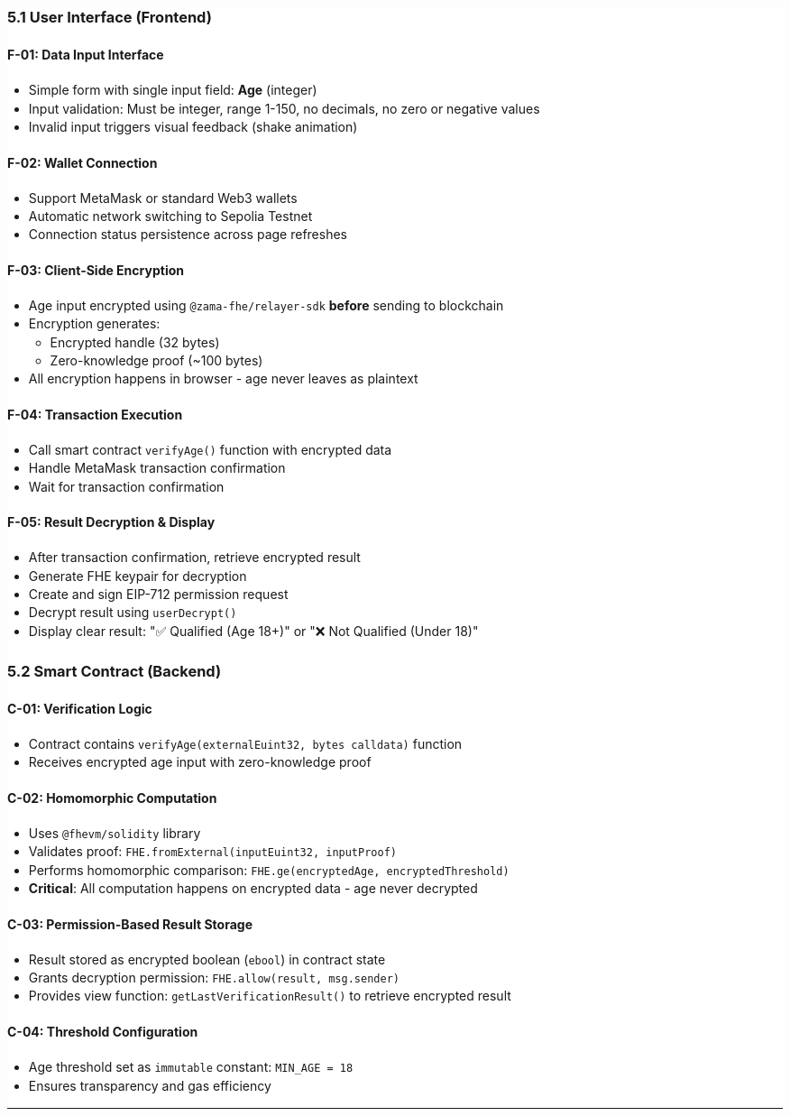 ### 5.1 User Interface (Frontend)

#### F-01: Data Input Interface
- Simple form with single input field: **Age** (integer)
- Input validation: Must be integer, range 1-150, no decimals, no zero or negative values
- Invalid input triggers visual feedback (shake animation)

#### F-02: Wallet Connection
- Support MetaMask or standard Web3 wallets
- Automatic network switching to Sepolia Testnet
- Connection status persistence across page refreshes

#### F-03: Client-Side Encryption
- Age input encrypted using `@zama-fhe/relayer-sdk` **before** sending to blockchain
- Encryption generates:
  - Encrypted handle (32 bytes)
  - Zero-knowledge proof (~100 bytes)
- All encryption happens in browser - age never leaves as plaintext

#### F-04: Transaction Execution
- Call smart contract `verifyAge()` function with encrypted data
- Handle MetaMask transaction confirmation
- Wait for transaction confirmation

#### F-05: Result Decryption & Display
- After transaction confirmation, retrieve encrypted result
- Generate FHE keypair for decryption
- Create and sign EIP-712 permission request
- Decrypt result using `userDecrypt()`
- Display clear result: "✅ Qualified (Age 18+)" or "❌ Not Qualified (Under 18)"

### 5.2 Smart Contract (Backend)

#### C-01: Verification Logic
- Contract contains `verifyAge(externalEuint32, bytes calldata)` function
- Receives encrypted age input with zero-knowledge proof

#### C-02: Homomorphic Computation
- Uses `@fhevm/solidity` library
- Validates proof: `FHE.fromExternal(inputEuint32, inputProof)`
- Performs homomorphic comparison: `FHE.ge(encryptedAge, encryptedThreshold)`
- **Critical**: All computation happens on encrypted data - age never decrypted

#### C-03: Permission-Based Result Storage
- Result stored as encrypted boolean (`ebool`) in contract state
- Grants decryption permission: `FHE.allow(result, msg.sender)`
- Provides view function: `getLastVerificationResult()` to retrieve encrypted result

#### C-04: Threshold Configuration
- Age threshold set as `immutable` constant: `MIN_AGE = 18`
- Ensures transparency and gas efficiency

---